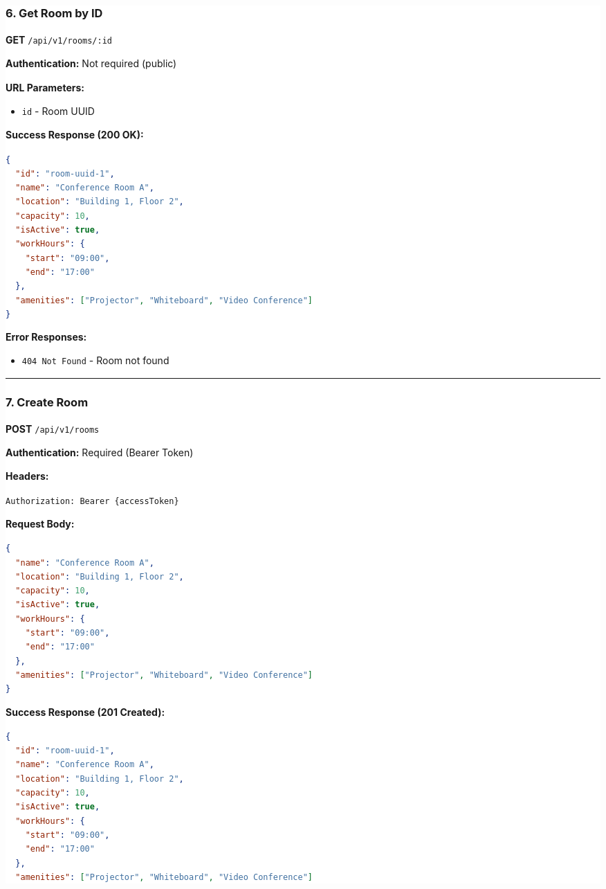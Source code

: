 
### 6. Get Room by ID
**GET** `/api/v1/rooms/:id`

**Authentication:** Not required (public)

**URL Parameters:**
- `id` - Room UUID

**Success Response (200 OK):**
```json
{
  "id": "room-uuid-1",
  "name": "Conference Room A",
  "location": "Building 1, Floor 2",
  "capacity": 10,
  "isActive": true,
  "workHours": {
    "start": "09:00",
    "end": "17:00"
  },
  "amenities": ["Projector", "Whiteboard", "Video Conference"]
}
```

**Error Responses:**
- `404 Not Found` - Room not found

---

### 7. Create Room
**POST** `/api/v1/rooms`

**Authentication:** Required (Bearer Token)

**Headers:**
```
Authorization: Bearer {accessToken}
```

**Request Body:**
```json
{
  "name": "Conference Room A",
  "location": "Building 1, Floor 2",
  "capacity": 10,
  "isActive": true,
  "workHours": {
    "start": "09:00",
    "end": "17:00"
  },
  "amenities": ["Projector", "Whiteboard", "Video Conference"]
}
```

**Success Response (201 Created):**
```json
{
  "id": "room-uuid-1",
  "name": "Conference Room A",
  "location": "Building 1, Floor 2",
  "capacity": 10,
  "isActive": true,
  "workHours": {
    "start": "09:00",
    "end": "17:00"
  },
  "amenities": ["Projector", "Whiteboard", "Video Conference"]
```